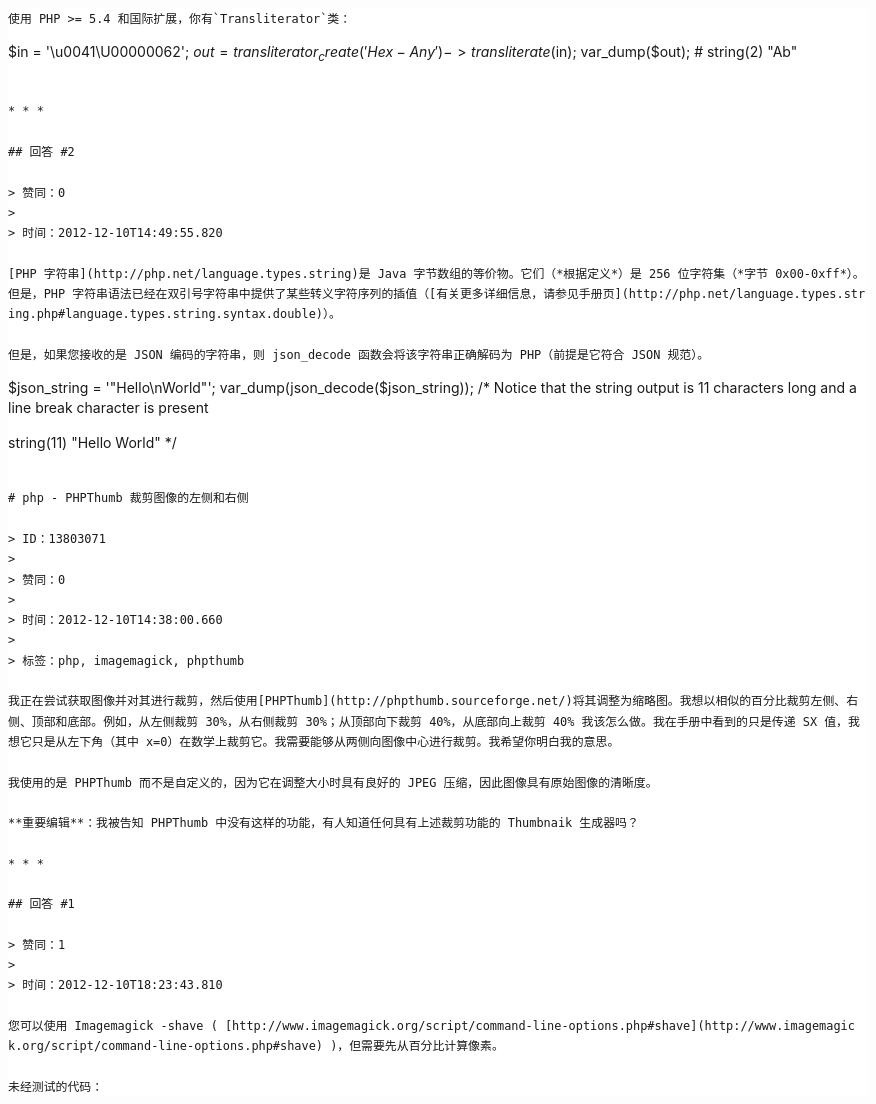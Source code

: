 ```
使用 PHP >= 5.4 和国际扩展，你有`Transliterator`类：

```
$in = '\u0041\U00000062';
$out = transliterator_create('Hex-Any')->transliterate($in);
var_dump($out); # string(2) "Ab" 
```

* * *

## 回答 #2

> 赞同：0
> 
> 时间：2012-12-10T14:49:55.820

[PHP 字符串](http://php.net/language.types.string)是 Java 字节数组的等价物。它们（*根据定义*）是 256 位字符集（*字节 0x00-0xff*）。但是，PHP 字符串语法已经在双引号字符串中提供了某些转义字符序列的插值（[有关更多详细信息，请参见手册页](http://php.net/language.types.string.php#language.types.string.syntax.double)）。

但是，如果您接收的是 JSON 编码的字符串，则 json_decode 函数会将该字符串正确解码为 PHP（前提是它符合 JSON 规范）。

```
$json_string = '"Hello\nWorld"';
var_dump(json_decode($json_string));
/*
Notice that the string output is 11 characters long and a line break character is present

string(11) "Hello
World"
*/ 
```

# php - PHPThumb 裁剪图像的左侧和右侧

> ID：13803071
> 
> 赞同：0
> 
> 时间：2012-12-10T14:38:00.660
> 
> 标签：php, imagemagick, phpthumb

我正在尝试获取图像并对其进行裁剪，然后使用[PHPThumb](http://phpthumb.sourceforge.net/)将其调整为缩略图。我想以相似的百分比裁剪左侧、右侧、顶部和底部。例如，从左侧裁剪 30%，从右侧裁剪 30%；从顶部向下裁剪 40%，从底部向上裁剪 40% 我该怎么做。我在手册中看到的只是传递 SX 值，我想它只是从左下角（其中 x=0）在数学上裁剪它。我需要能够从两侧向图像中心进行裁剪。我希望你明白我的意思。

我使用的是 PHPThumb 而不是自定义的，因为它在调整大小时具有良好的 JPEG 压缩，因此图像具有原始图像的清晰度。

**重要编辑**：我被告知 PHPThumb 中没有这样的功能，有人知道任何具有上述裁剪功能的 Thumbnaik 生成器吗？

* * *

## 回答 #1

> 赞同：1
> 
> 时间：2012-12-10T18:23:43.810

您可以使用 Imagemagick -shave ( [http://www.imagemagick.org/script/command-line-options.php#shave](http://www.imagemagick.org/script/command-line-options.php#shave) )，但需要先从百分比计算像素。

未经测试的代码：

```